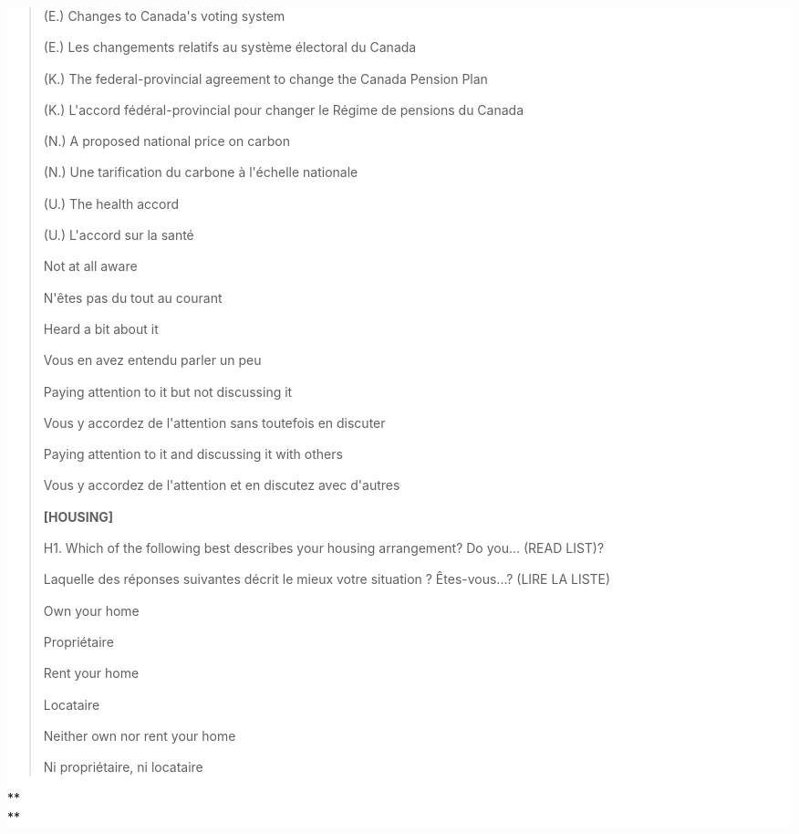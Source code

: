> (E.) Changes to Canada's voting system
>
> (E.) Les changements relatifs au système électoral du Canada
>
> (K.) The federal-provincial agreement to change the Canada Pension Plan
>
> (K.) L'accord fédéral-provincial pour changer le Régime de pensions du Canada
>
> (N.) A proposed national price on carbon
>
> (N.) Une tarification du carbone à l'échelle nationale
>
> (U.) The health accord
>
> (U.) L'accord sur la santé
>
> Not at all aware
>
> N'êtes pas du tout au courant
>
> Heard a bit about it
>
> Vous en avez entendu parler un peu
>
> Paying attention to it but not discussing it
>
> Vous y accordez de l'attention sans toutefois en discuter
>
> Paying attention to it and discussing it with others
>
> Vous y accordez de l'attention et en discutez avec d'autres
>
> **\[HOUSING\]**
>
> H1. Which of the following best describes your housing arrangement? Do you... (READ LIST)?
>
> Laquelle des réponses suivantes décrit le mieux votre situation ? Êtes-vous...? (LIRE LA LISTE)
>
> Own your home
>
> Propriétaire
>
> Rent your home
>
> Locataire
>
> Neither own nor rent your home
>
> Ni propriétaire, ni locataire

**\
**
